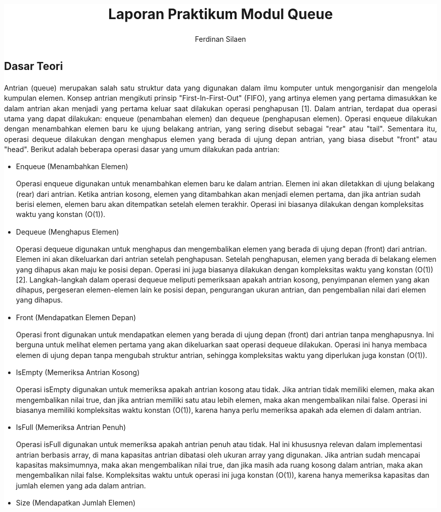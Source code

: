  <h1 align="center">Laporan Praktikum Modul Queue</h1>
<p align="center">Ferdinan Silaen</p>

## Dasar Teori
<p align="justify"> Antrian (queue) merupakan salah satu struktur data yang digunakan dalam ilmu komputer untuk mengorganisir dan mengelola kumpulan elemen. Konsep antrian mengikuti prinsip "First-In-First-Out" (FIFO), yang artinya elemen yang pertama dimasukkan ke dalam antrian akan menjadi yang pertama keluar saat dilakukan operasi penghapusan [1]. Dalam antrian, terdapat dua operasi utama yang dapat dilakukan: enqueue (penambahan elemen) dan dequeue (penghapusan elemen). Operasi enqueue dilakukan dengan menambahkan elemen baru ke ujung belakang antrian, yang sering disebut sebagai "rear" atau "tail". Sementara itu, operasi dequeue dilakukan dengan menghapus elemen yang berada di ujung depan antrian, yang biasa disebut "front" atau "head". Berikut adalah beberapa operasi dasar yang umum dilakukan pada antrian:

- Enqueue (Menambahkan Elemen)

    Operasi enqueue digunakan untuk menambahkan elemen baru ke dalam antrian. Elemen ini akan diletakkan di ujung belakang (rear) dari antrian. Ketika antrian kosong, elemen yang ditambahkan akan menjadi elemen pertama, dan jika antrian sudah berisi elemen, elemen baru akan ditempatkan setelah elemen terakhir. Operasi ini biasanya dilakukan dengan kompleksitas waktu yang konstan (O(1)).

- Dequeue (Menghapus Elemen)
    
    Operasi dequeue digunakan untuk menghapus dan mengembalikan elemen yang berada di ujung depan (front) dari antrian. Elemen ini akan dikeluarkan dari antrian setelah penghapusan. Setelah penghapusan, elemen yang berada di belakang elemen yang dihapus akan maju ke posisi depan. Operasi ini juga biasanya dilakukan dengan kompleksitas waktu yang konstan (O(1)) [2]. Langkah-langkah dalam operasi dequeue meliputi pemeriksaan apakah antrian kosong, penyimpanan elemen yang akan dihapus, pergeseran elemen-elemen lain ke posisi depan, pengurangan ukuran antrian, dan pengembalian nilai dari elemen yang dihapus.

- Front (Mendapatkan Elemen Depan)

    Operasi front digunakan untuk mendapatkan elemen yang berada di ujung depan (front) dari antrian tanpa menghapusnya. Ini berguna untuk melihat elemen pertama yang akan dikeluarkan saat operasi dequeue dilakukan. Operasi ini hanya membaca elemen di ujung depan tanpa mengubah struktur antrian, sehingga kompleksitas waktu yang diperlukan juga konstan (O(1)).

- IsEmpty (Memeriksa Antrian Kosong)

    Operasi isEmpty digunakan untuk memeriksa apakah antrian kosong atau tidak. Jika antrian tidak memiliki elemen, maka akan mengembalikan nilai true, dan jika antrian memiliki satu atau lebih elemen, maka akan mengembalikan nilai false. Operasi ini biasanya memiliki kompleksitas waktu konstan (O(1)), karena hanya perlu memeriksa apakah ada elemen di dalam antrian.

- IsFull (Memeriksa Antrian Penuh)

    Operasi isFull digunakan untuk memeriksa apakah antrian penuh atau tidak. Hal ini khususnya relevan dalam implementasi antrian berbasis array, di mana kapasitas antrian dibatasi oleh ukuran array yang digunakan. Jika antrian sudah mencapai kapasitas maksimumnya, maka akan mengembalikan nilai true, dan jika masih ada ruang kosong dalam antrian, maka akan mengembalikan nilai false. Kompleksitas waktu untuk operasi ini juga konstan (O(1)), karena hanya memeriksa kapasitas dan jumlah elemen yang ada dalam antrian.

- Size (Mendapatkan Jumlah Elemen)
